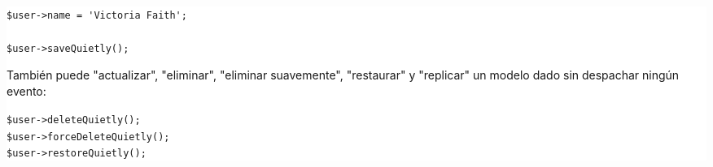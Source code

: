     $user->name = 'Victoria Faith';

    $user->saveQuietly();

También puede "actualizar", "eliminar", "eliminar suavemente", "restaurar" y "replicar" un modelo dado sin despachar ningún evento:

    $user->deleteQuietly();
    $user->forceDeleteQuietly();
    $user->restoreQuietly();
```
